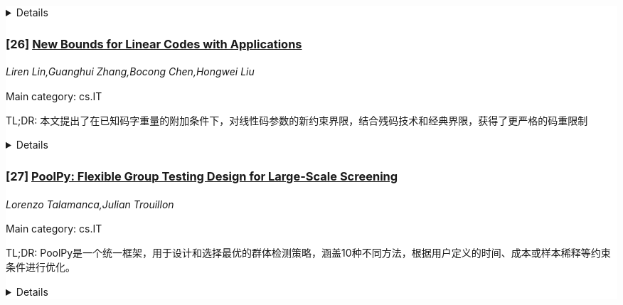 
<details><summary>Details</summary></details>


### [26] [New Bounds for Linear Codes with Applications](https://arxiv.org/abs/2509.03337)
*Liren Lin,Guanghui Zhang,Bocong Chen,Hongwei Liu*

Main category: cs.IT

TL;DR: 本文提出了在已知码字重量的附加条件下，对线性码参数的新约束界限，结合残码技术和经典界限，获得了更严格的码重限制


<details><summary>Details</summary></details>


### [27] [PoolPy: Flexible Group Testing Design for Large-Scale Screening](https://arxiv.org/abs/2509.03481)
*Lorenzo Talamanca,Julian Trouillon*

Main category: cs.IT

TL;DR: PoolPy是一个统一框架，用于设计和选择最优的群体检测策略，涵盖10种不同方法，根据用户定义的时间、成本或样本稀释等约束条件进行优化。


<details><summary>Details</summary></details>
